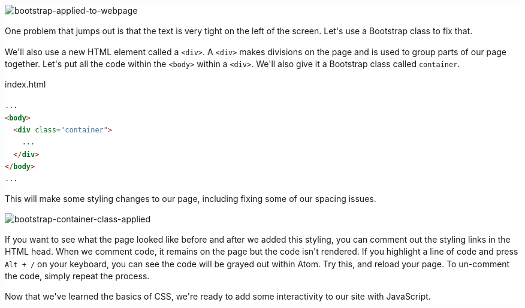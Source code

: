 ![bootstrap-applied-to-webpage](https://learnhowtoprogram.s3.us-west-2.amazonaws.com/Workshop/bootstrap-applied.png)

One problem that jumps out is that the text is very tight on the left of the screen. Let's use a Bootstrap class to fix that.

We'll also use a new HTML element called a `<div>`. A `<div>` makes divisions on the page and is used to group parts of our page together. Let's put all the code within the `<body>` within a `<div>`. We'll also give it a Bootstrap class called `container`.

<div class="filename">index.html</div>

```html
...
<body>
  <div class="container">
    ...
  </div>
</body>
...
```

This will make some styling changes to our page, including fixing some of our spacing issues.

![bootstrap-container-class-applied](https://learnhowtoprogram.s3.us-west-2.amazonaws.com/Workshop/bootstrap-container-applied.png)

If you want to see what the page looked like before and after we added this styling, you can comment out the styling links in the HTML head. When we comment code, it remains on the page but the code isn't rendered. If you highlight a line of code and press `Alt + /` on your keyboard, you can see the code will be grayed out within Atom. Try this, and reload your page. To un-comment the code, simply repeat the process.

Now that we've learned the basics of CSS, we're ready to add some interactivity to our site with JavaScript.

